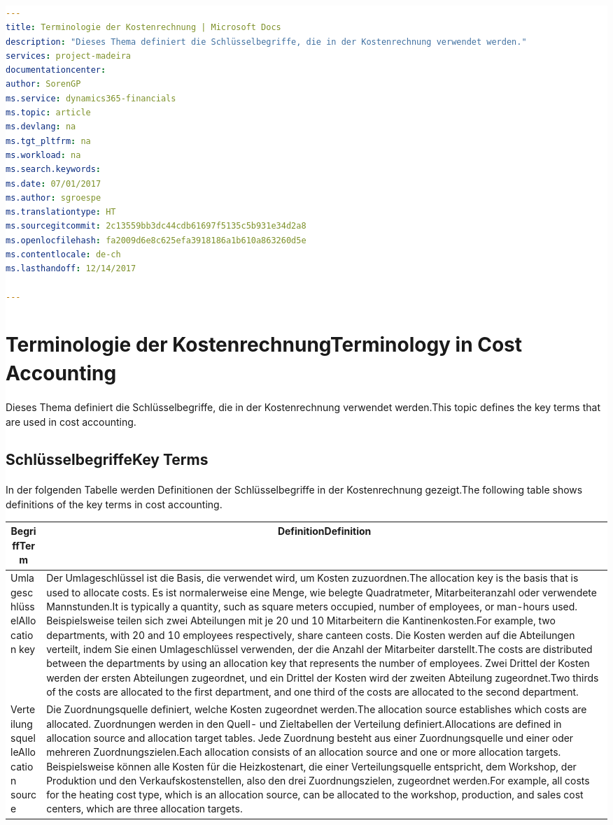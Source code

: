 ```yaml
---
title: Terminologie der Kostenrechnung | Microsoft Docs
description: "Dieses Thema definiert die Schlüsselbegriffe, die in der Kostenrechnung verwendet werden."
services: project-madeira
documentationcenter: 
author: SorenGP
ms.service: dynamics365-financials
ms.topic: article
ms.devlang: na
ms.tgt_pltfrm: na
ms.workload: na
ms.search.keywords: 
ms.date: 07/01/2017
ms.author: sgroespe
ms.translationtype: HT
ms.sourcegitcommit: 2c13559bb3dc44cdb61697f5135c5b931e34d2a8
ms.openlocfilehash: fa2009d6e8c625efa3918186a1b610a863260d5e
ms.contentlocale: de-ch
ms.lasthandoff: 12/14/2017

---
```

# <a name="terminology-in-cost-accounting"></a><span data-ttu-id="14b52-103">Terminologie der Kostenrechnung</span><span class="sxs-lookup"><span data-stu-id="14b52-103">Terminology in Cost Accounting</span></span>
<span data-ttu-id="14b52-104">Dieses Thema definiert die Schlüsselbegriffe, die in der Kostenrechnung verwendet werden.</span><span class="sxs-lookup"><span data-stu-id="14b52-104">This topic defines the key terms that are used in cost accounting.</span></span>  

## <a name="key-terms"></a><span data-ttu-id="14b52-105">Schlüsselbegriffe</span><span class="sxs-lookup"><span data-stu-id="14b52-105">Key Terms</span></span>  
 <span data-ttu-id="14b52-106">In der folgenden Tabelle werden Definitionen der Schlüsselbegriffe in der Kostenrechnung gezeigt.</span><span class="sxs-lookup"><span data-stu-id="14b52-106">The following table shows definitions of the key terms in cost accounting.</span></span>  

|<span data-ttu-id="14b52-107">**Begriff**</span><span class="sxs-lookup"><span data-stu-id="14b52-107">**Term**</span></span>|<span data-ttu-id="14b52-108">**Definition**</span><span class="sxs-lookup"><span data-stu-id="14b52-108">**Definition**</span></span>|  
|--------------|--------------------|  
|<span data-ttu-id="14b52-109">Umlageschlüssel</span><span class="sxs-lookup"><span data-stu-id="14b52-109">Allocation key</span></span>|<span data-ttu-id="14b52-110">Der Umlageschlüssel ist die Basis, die verwendet wird, um Kosten zuzuordnen.</span><span class="sxs-lookup"><span data-stu-id="14b52-110">The allocation key is the basis that is used to allocate costs.</span></span> <span data-ttu-id="14b52-111">Es ist normalerweise eine Menge, wie belegte Quadratmeter, Mitarbeiteranzahl oder verwendete Mannstunden.</span><span class="sxs-lookup"><span data-stu-id="14b52-111">It is typically a quantity, such as square meters occupied, number of employees, or man-hours used.</span></span> <span data-ttu-id="14b52-112">Beispielsweise teilen sich zwei Abteilungen mit je 20 und 10 Mitarbeitern die Kantinenkosten.</span><span class="sxs-lookup"><span data-stu-id="14b52-112">For example, two departments, with 20 and 10 employees respectively, share canteen costs.</span></span> <span data-ttu-id="14b52-113">Die Kosten werden auf die Abteilungen verteilt, indem Sie einen Umlageschlüssel verwenden, der die Anzahl der Mitarbeiter darstellt.</span><span class="sxs-lookup"><span data-stu-id="14b52-113">The costs are distributed between the departments by using an allocation key that represents the number of employees.</span></span> <span data-ttu-id="14b52-114">Zwei Drittel der Kosten werden der ersten Abteilungen zugeordnet, und ein Drittel der Kosten wird der zweiten Abteilung zugeordnet.</span><span class="sxs-lookup"><span data-stu-id="14b52-114">Two thirds of the costs are allocated to the first department, and one third of the costs are allocated to the second department.</span></span>|  
|<span data-ttu-id="14b52-115">Verteilungsquelle</span><span class="sxs-lookup"><span data-stu-id="14b52-115">Allocation source</span></span>|<span data-ttu-id="14b52-116">Die Zuordnungsquelle definiert, welche Kosten zugeordnet werden.</span><span class="sxs-lookup"><span data-stu-id="14b52-116">The allocation source establishes which costs are allocated.</span></span> <span data-ttu-id="14b52-117">Zuordnungen werden in den Quell- und Zieltabellen der Verteilung definiert.</span><span class="sxs-lookup"><span data-stu-id="14b52-117">Allocations are defined in allocation source and allocation target tables.</span></span> <span data-ttu-id="14b52-118">Jede Zuordnung besteht aus einer Zuordnungsquelle und einer oder mehreren Zuordnungszielen.</span><span class="sxs-lookup"><span data-stu-id="14b52-118">Each allocation consists of an allocation source and one or more allocation targets.</span></span> <span data-ttu-id="14b52-119">Beispielsweise können alle Kosten für die Heizkostenart, die einer Verteilungsquelle entspricht, dem Workshop, der Produktion und den Verkaufskostenstellen, also den drei Zuordnungszielen, zugeordnet werden.</span><span class="sxs-lookup"><span data-stu-id="14b52-119">For example, all costs for the heating cost type, which is an allocation source, can be allocated to the workshop, production, and sales cost centers, which are three allocation targets.</span></span>|  
